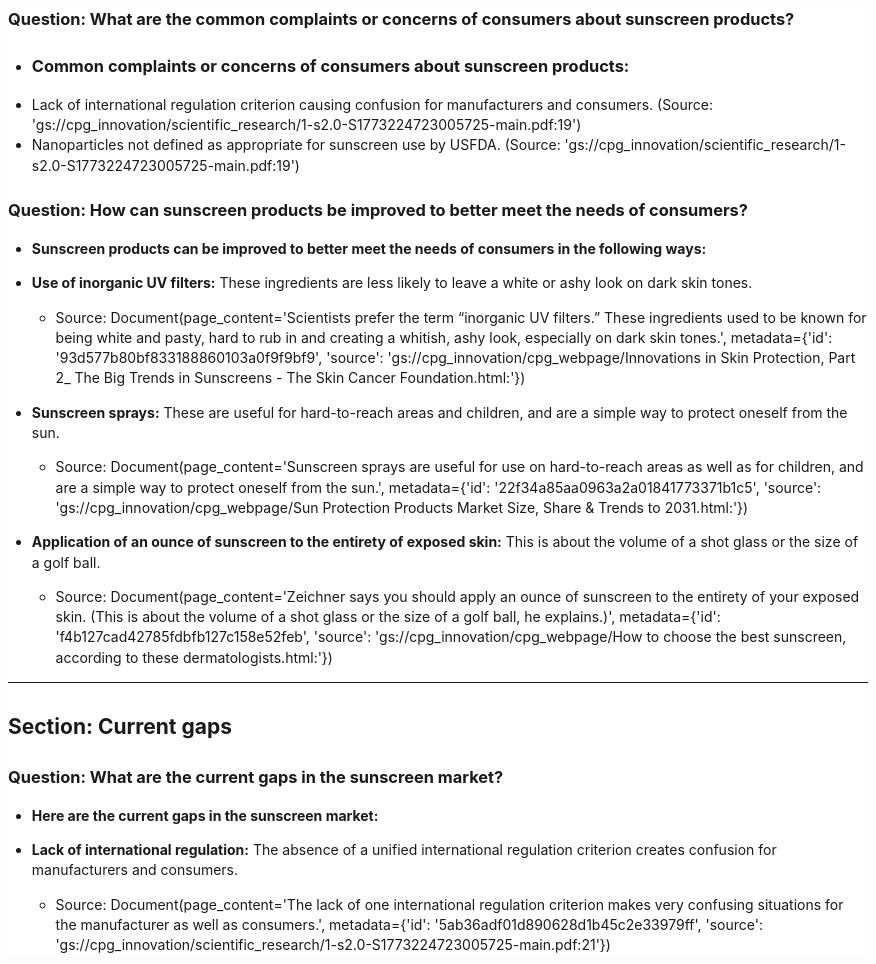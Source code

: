 ### Question: What are the common complaints or concerns of consumers about sunscreen products?

-  ### Common complaints or concerns of consumers about sunscreen products:
- Lack of international regulation criterion causing confusion for manufacturers and consumers. (Source: 'gs://cpg_innovation/scientific_research/1-s2.0-S1773224723005725-main.pdf:19')
- Nanoparticles not defined as appropriate for sunscreen use by USFDA. (Source: 'gs://cpg_innovation/scientific_research/1-s2.0-S1773224723005725-main.pdf:19')

### Question: How can sunscreen products be improved to better meet the needs of consumers?

-  **Sunscreen products can be improved to better meet the needs of consumers in the following ways:**

- **Use of inorganic UV filters:** These ingredients are less likely to leave a white or ashy look on dark skin tones.
  - Source: Document(page_content='Scientists prefer the term “inorganic UV filters.” These ingredients used to be known for being white and pasty, hard to rub in and creating a whitish, ashy look, especially on dark skin tones.', metadata={'id': '93d577b80bf833188860103a0f9f9bf9', 'source': 'gs://cpg_innovation/cpg_webpage/Innovations in Skin Protection, Part 2_ The Big Trends in Sunscreens - The Skin Cancer Foundation.html:'})


- **Sunscreen sprays:** These are useful for hard-to-reach areas and children, and are a simple way to protect oneself from the sun.
  - Source: Document(page_content='Sunscreen sprays are useful for use on hard-to-reach areas as well as for children, and are a simple way to protect oneself from the sun.', metadata={'id': '22f34a85aa0963a2a01841773371b1c5', 'source': 'gs://cpg_innovation/cpg_webpage/Sun Protection Products Market Size, Share & Trends to 2031.html:'})


- **Application of an ounce of sunscreen to the entirety of exposed skin:** This is about the volume of a shot glass or the size of a golf ball.
  - Source: Document(page_content='Zeichner says you should apply an ounce of sunscreen to the entirety of your exposed skin. (This is about the volume of a shot glass or the size of a golf ball, he explains.)', metadata={'id': 'f4b127cad42785fdbfb127c158e52feb', 'source': 'gs://cpg_innovation/cpg_webpage/How to choose the best sunscreen, according to these dermatologists.html:'})

---
## Section: Current gaps


### Question: What are the current gaps in the sunscreen market?

-  **Here are the current gaps in the sunscreen market:**

- **Lack of international regulation:** The absence of a unified international regulation criterion creates confusion for manufacturers and consumers.
  - Source: Document(page_content='The lack of one international regulation criterion makes very confusing situations for the manufacturer as well as consumers.', metadata={'id': '5ab36adf01d890628d1b45c2e33979ff', 'source': 'gs://cpg_innovation/scientific_research/1-s2.0-S1773224723005725-main.pdf:21'})

